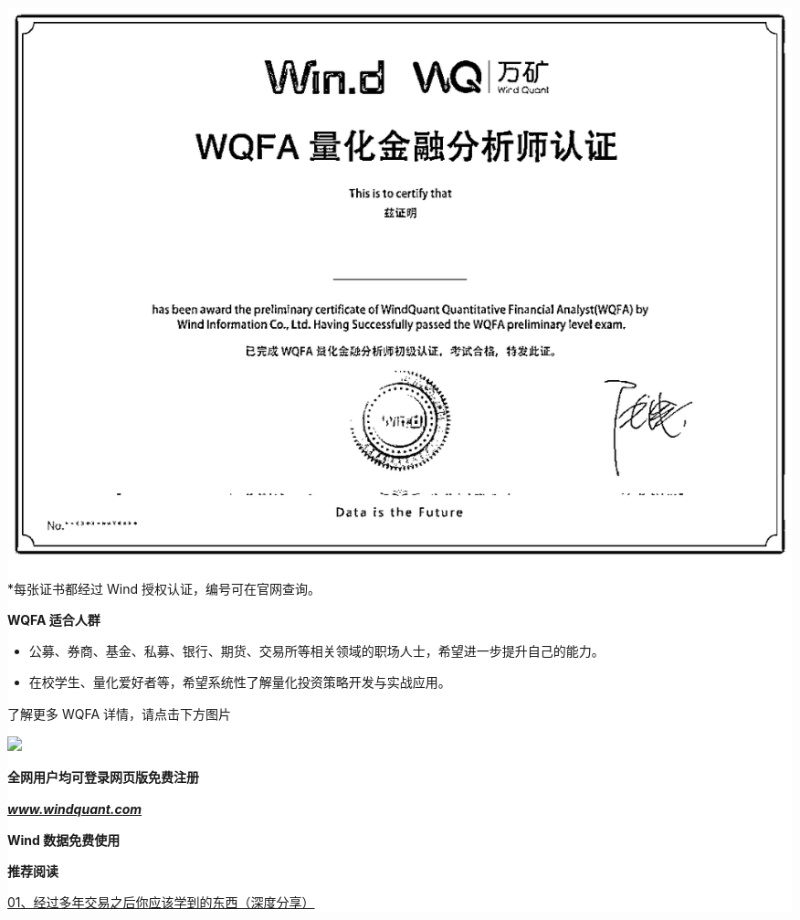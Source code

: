 ![](img/3f30c434912d44aeada487331267c9c8.png)

*每张证书都经过 Wind 授权认证，编号可在官网查询。

**WQFA 适合人群**

*   公募、券商、基金、私募、银行、期货、交易所等相关领域的职场人士，希望进一步提升自己的能力。

*   在校学生、量化爱好者等，希望系统性了解量化投资策略开发与实战应用。

了解更多 WQFA 详情，请点击下方图片

![](https://mp.weixin.qq.com/s?__biz=MzIwMzY0MTgwMQ==&mid=2247485115&idx=2&sn=db1af56aeec37b88dc14c9e6ae56cd21&chksm=96cd001da1ba890b86220cb25027f37979ef7f9d816db1d89ab392f8e105d5d35cce9e814b9c&token=1200341120&lang=zh_CN&scene=21#wechat_redirect)

**全网用户均可登录网页版免费注册**

***www.windquant.com***

**Wind 数据免费使用**

**推荐阅读**

[01、经过多年交易之后你应该学到的东西（深度分享）](https://mp.weixin.qq.com/s?__biz=MzAxNTc0Mjg0Mg==&mid=2653289074&idx=1&sn=e859d363eef9249236244466a1af41b6&chksm=802e3867b759b1717f77e07a51ee5671e8115130c66562577280ba1243cba08218add04f1f00&token=449379994&lang=zh_CN&scene=21#wechat_redirect)
